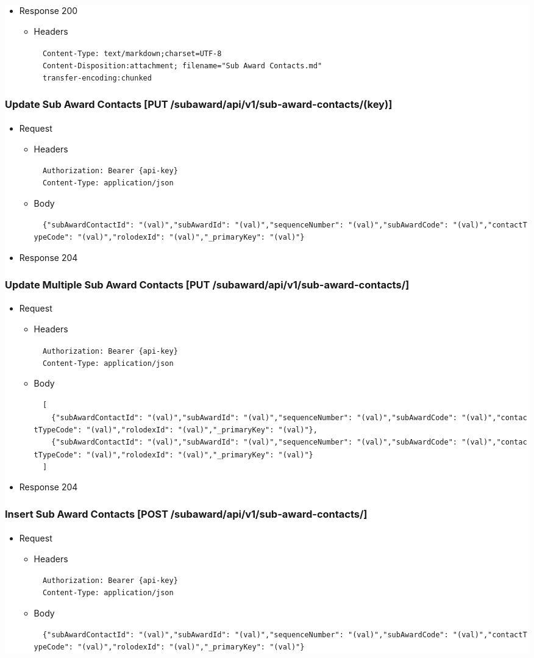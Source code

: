 + Response 200
    + Headers

            Content-Type: text/markdown;charset=UTF-8
            Content-Disposition:attachment; filename="Sub Award Contacts.md"
            transfer-encoding:chunked


### Update Sub Award Contacts [PUT /subaward/api/v1/sub-award-contacts/(key)]

+ Request

    + Headers

            Authorization: Bearer {api-key}   
            Content-Type: application/json

    + Body
    
            {"subAwardContactId": "(val)","subAwardId": "(val)","sequenceNumber": "(val)","subAwardCode": "(val)","contactTypeCode": "(val)","rolodexId": "(val)","_primaryKey": "(val)"}
			
+ Response 204

### Update Multiple Sub Award Contacts [PUT /subaward/api/v1/sub-award-contacts/]

+ Request

    + Headers

            Authorization: Bearer {api-key}   
            Content-Type: application/json

    + Body
    
            [
              {"subAwardContactId": "(val)","subAwardId": "(val)","sequenceNumber": "(val)","subAwardCode": "(val)","contactTypeCode": "(val)","rolodexId": "(val)","_primaryKey": "(val)"},
              {"subAwardContactId": "(val)","subAwardId": "(val)","sequenceNumber": "(val)","subAwardCode": "(val)","contactTypeCode": "(val)","rolodexId": "(val)","_primaryKey": "(val)"}
            ]
			
+ Response 204

### Insert Sub Award Contacts [POST /subaward/api/v1/sub-award-contacts/]

+ Request

    + Headers

            Authorization: Bearer {api-key}   
            Content-Type: application/json

    + Body
    
            {"subAwardContactId": "(val)","subAwardId": "(val)","sequenceNumber": "(val)","subAwardCode": "(val)","contactTypeCode": "(val)","rolodexId": "(val)","_primaryKey": "(val)"}
			